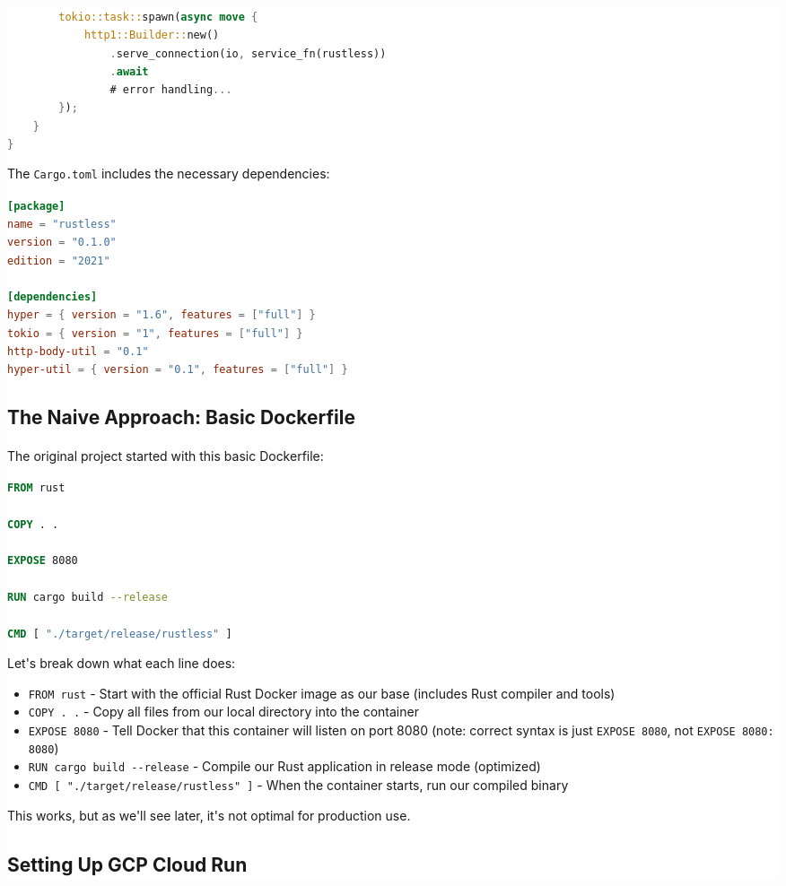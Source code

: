 ```rust
        tokio::task::spawn(async move {
            http1::Builder::new()
                .serve_connection(io, service_fn(rustless))
                .await
                # error handling...
        });
    }
}
```

The `Cargo.toml` includes the necessary dependencies:

```toml
[package]
name = "rustless"
version = "0.1.0"
edition = "2021"

[dependencies]
hyper = { version = "1.6", features = ["full"] }
tokio = { version = "1", features = ["full"] }
http-body-util = "0.1"
hyper-util = { version = "0.1", features = ["full"] }
```

## The Naive Approach: Basic Dockerfile

The original project started with this basic Dockerfile:

```dockerfile
FROM rust

COPY . .

EXPOSE 8080

RUN cargo build --release

CMD [ "./target/release/rustless" ]
```

Let's break down what each line does:

- `FROM rust` - Start with the official Rust Docker image as our base (includes Rust compiler and tools)
- `COPY . .` - Copy all files from our local directory into the container
- `EXPOSE 8080` - Tell Docker that this container will listen on port 8080 (note: correct syntax is just `EXPOSE 8080`, not `EXPOSE 8080:8080`)
- `RUN cargo build --release` - Compile our Rust application in release mode (optimized)
- `CMD [ "./target/release/rustless" ]` - When the container starts, run our compiled binary

This works, but as we'll see later, it's not optimal for production use.

## Setting Up GCP Cloud Run
